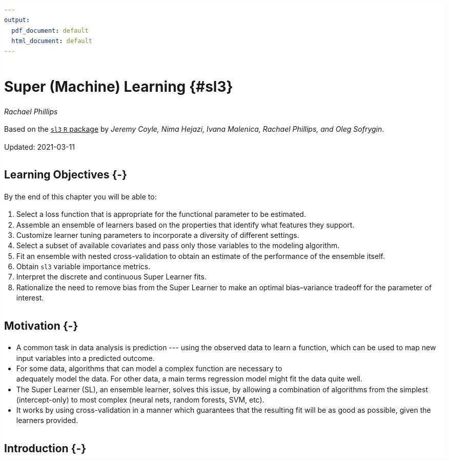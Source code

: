 ```yaml
---
output:
  pdf_document: default
  html_document: default
---
```

# Super (Machine) Learning {#sl3}

_Rachael Phillips_

Based on the [`sl3` `R` package](https://github.com/tlverse/sl3) by _Jeremy
Coyle, Nima Hejazi, Ivana Malenica, Rachael Phillips, and Oleg Sofrygin_.

Updated: 2021-03-11

## Learning Objectives {-}

By the end of this chapter you will be able to:

1. Select a loss function that is appropriate for the functional parameter to 
   be estimated.
2. Assemble an ensemble of learners based on the properties that identify what
   features they support.
3. Customize learner tuning parameters to incorporate a diversity of different
   settings.
4. Select a subset of available covariates and pass only those variables to the
   modeling algorithm.
5. Fit an ensemble with nested cross-validation to obtain an estimate of the
   performance of the ensemble itself.
6. Obtain `sl3` variable importance metrics.
7. Interpret the discrete and continuous Super Learner fits.
8. Rationalize the need to remove bias from the Super Learner to make an 
   optimal bias–variance tradeoff for the parameter of interest.

## Motivation {-}

- A common task in data analysis is prediction --- using the observed data to 
  learn a function, which can be used to map new input variables into a 
  predicted outcome. 
- For some data, algorithms that can model a complex function are necessary to  
  adequately model the data. For other data, a main terms regression model might 
  fit the data quite well.  
- The Super Learner (SL), an ensemble learner, solves this issue, by allowing a
  combination of algorithms from the simplest (intercept-only) to most complex
  (neural nets, random forests, SVM, etc).
- It works by using cross-validation in a manner which guarantees that the
  resulting fit will be as good as possible, given the learners provided.

## Introduction {-}

